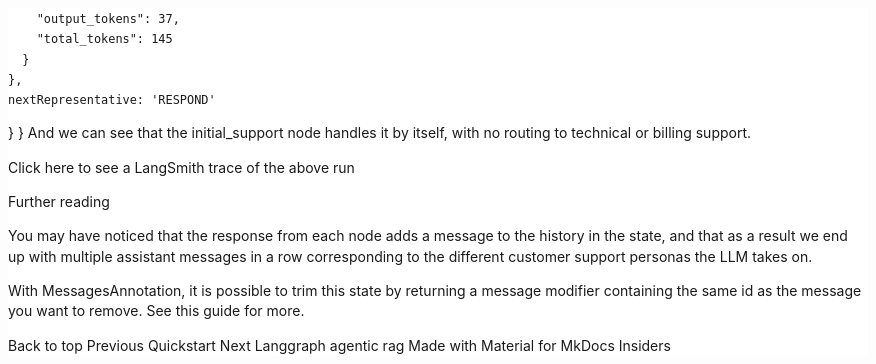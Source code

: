         "output_tokens": 37,
        "total_tokens": 145
      }
    },
    nextRepresentative: 'RESPOND'
  }
}
And we can see that the initial_support node handles it by itself, with no routing to technical or billing support.

Click here to see a LangSmith trace of the above run

Further reading

You may have noticed that the response from each node adds a message to the history in the state, and that as a result we end up with multiple assistant messages in a row corresponding to the different customer support personas the LLM takes on.

With MessagesAnnotation, it is possible to trim this state by returning a message modifier containing the same id as the message you want to remove. See this guide for more.

 Back to top
Previous
Quickstart
Next
Langgraph agentic rag
Made with Material for MkDocs Insiders
